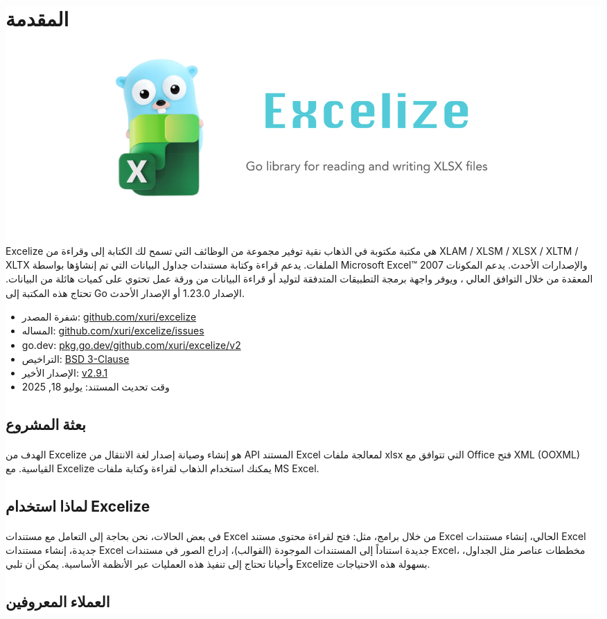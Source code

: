 # المقدمة

<p align="center"><img width="650" src="../images/excelize.svg" alt="Excelize شعار"></p>

Excelize هي مكتبة مكتوبة في الذهاب نقية توفير مجموعة من الوظائف التي تسمح لك الكتابة إلى وقراءة من XLAM / XLSM / XLSX / XLTM / XLTX الملفات. يدعم قراءة وكتابة مستندات جداول البيانات التي تم إنشاؤها بواسطة Microsoft Excel&trade; 2007 والإصدارات الأحدث. يدعم المكونات المعقدة من خلال التوافق العالي ، ويوفر واجهة برمجة التطبيقات المتدفقة لتوليد أو قراءة البيانات من ورقة عمل تحتوي على كميات هائلة من البيانات. تحتاج هذه المكتبة إلى Go الإصدار 1.23.0 أو الإصدار الأحدث.

- شفرة المصدر: [github.com/xuri/excelize](https://github.com/xuri/excelize)
- المساله: [github.com/xuri/excelize/issues](https://github.com/xuri/excelize/issues)
- go.dev: [pkg.go.dev/github.com/xuri/excelize/v2](https://pkg.go.dev/github.com/xuri/excelize/v2)
- التراخيص: [BSD 3-Clause](https://opensource.org/licenses/BSD-3-Clause)
- الإصدار الأخير: [v2.9.1](https://github.com/xuri/excelize/releases/latest)
- وقت تحديث المستند: يوليو 18, 2025

## بعثة المشروع

الهدف من Excelize هو إنشاء وصيانة إصدار لغة الانتقال من API المستند Excel لمعالجة ملفات xlsx التي تتوافق مع Office فتح XML (OOXML) القياسية. مع Excelize يمكنك استخدام الذهاب لقراءة وكتابة ملفات MS Excel.

## لماذا استخدام Excelize

في بعض الحالات، نحن بحاجة إلى التعامل مع مستندات Excel من خلال برامج، مثل: فتح لقراءة محتوى مستند Excel الحالي، إنشاء مستندات Excel جديدة، إنشاء مستندات Excel جديدة استناداً إلى المستندات الموجودة (القوالب)، إدراج الصور في مستندات Excel، مخططات عناصر مثل الجداول، وأحيانا تحتاج إلى تنفيذ هذه العمليات عبر الأنظمة الأساسية. يمكن أن تلبي Excelize بسهولة هذه الاحتياجات.

## العملاء المعروفين
